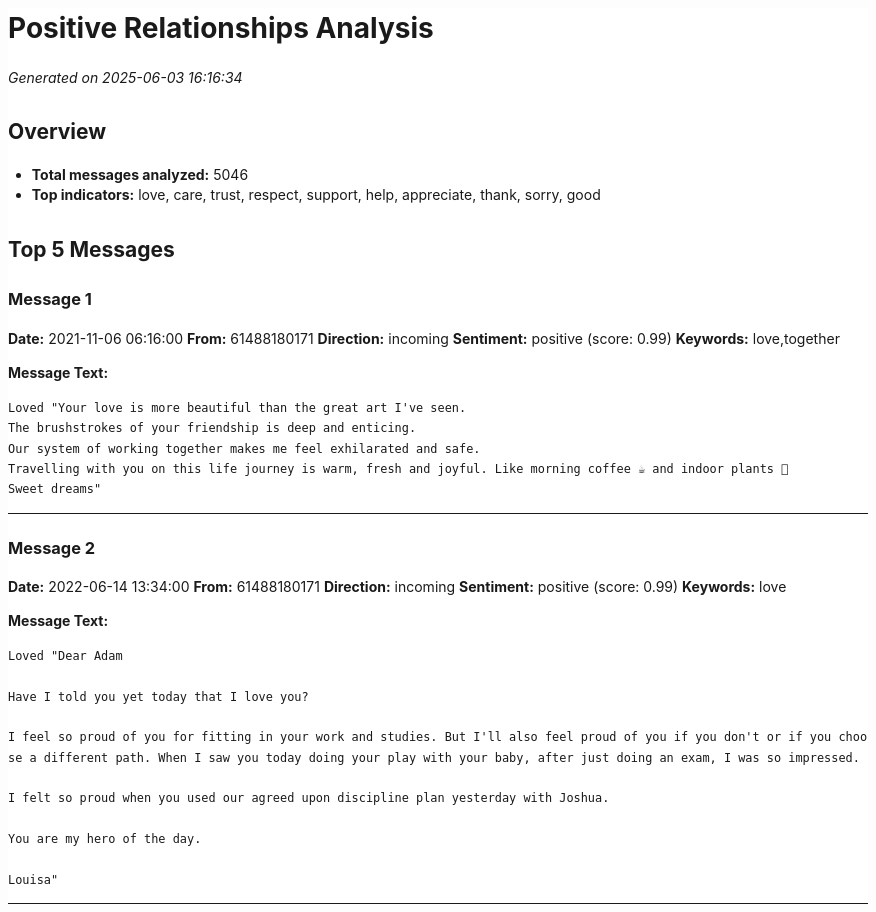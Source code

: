 # Positive Relationships Analysis

*Generated on 2025-06-03 16:16:34*

## Overview

- **Total messages analyzed:** 5046
- **Top indicators:** love, care, trust, respect, support, help, appreciate, thank, sorry, good

## Top 5 Messages

### Message 1

**Date:** 2021-11-06 06:16:00
**From:** 61488180171
**Direction:** incoming
**Sentiment:** positive (score: 0.99)
**Keywords:** love,together

**Message Text:**
```
Loved "Your love is more beautiful than the great art I've seen. 
The brushstrokes of your friendship is deep and enticing.
Our system of working together makes me feel exhilarated and safe. 
Travelling with you on this life journey is warm, fresh and joyful. Like morning coffee ☕️ and indoor plants 🌱 
Sweet dreams"
```

---

### Message 2

**Date:** 2022-06-14 13:34:00
**From:** 61488180171
**Direction:** incoming
**Sentiment:** positive (score: 0.99)
**Keywords:** love

**Message Text:**
```
Loved "Dear Adam

Have I told you yet today that I love you?

I feel so proud of you for fitting in your work and studies. But I'll also feel proud of you if you don't or if you choose a different path. When I saw you today doing your play with your baby, after just doing an exam, I was so impressed.

I felt so proud when you used our agreed upon discipline plan yesterday with Joshua. 

You are my hero of the day.

Louisa"
```

---